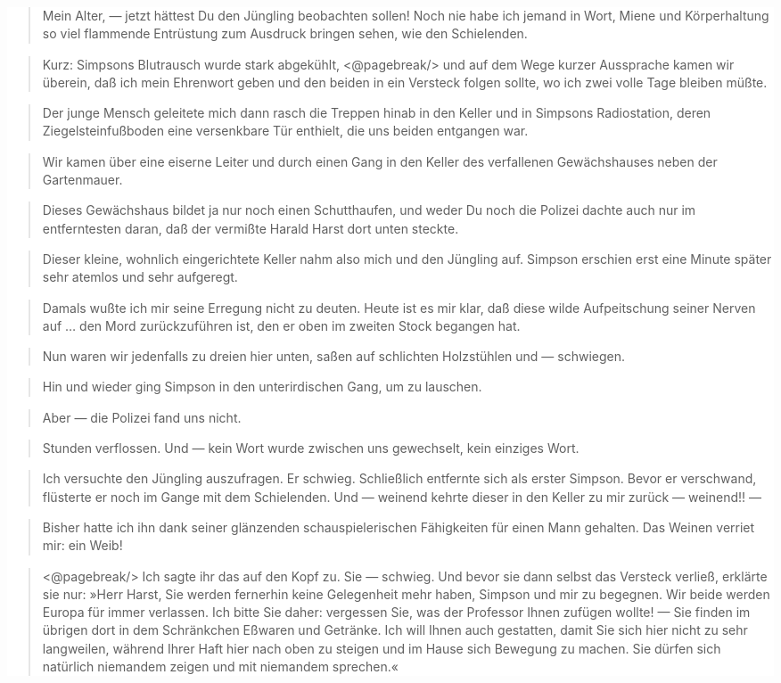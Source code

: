 > Mein Alter, — jetzt hättest Du den Jüngling beobachten
sollen! Noch nie habe ich jemand in Wort, Miene
und Körperhaltung so viel flammende Entrüstung zum
Ausdruck bringen sehen, wie den Schielenden.

> Kurz: Simpsons Blutrausch wurde stark abgekühlt,
<@pagebreak/>
und auf dem Wege kurzer Aussprache kamen wir überein,
daß ich mein Ehrenwort geben und den beiden in ein Versteck
folgen sollte, wo ich zwei volle Tage bleiben müßte.

> Der junge Mensch geleitete mich dann rasch die
Treppen hinab in den Keller und in Simpsons Radiostation,
deren Ziegelsteinfußboden eine versenkbare Tür
enthielt, die uns beiden entgangen war.

> Wir kamen über eine eiserne Leiter und durch einen
Gang in den Keller des verfallenen Gewächshauses neben
der Gartenmauer.

> Dieses Gewächshaus bildet ja nur noch einen Schutthaufen,
und weder Du noch die Polizei dachte auch nur
im entferntesten daran, daß der vermißte Harald Harst
dort unten steckte.

> Dieser kleine, wohnlich eingerichtete Keller nahm also
mich und den Jüngling auf. Simpson erschien erst eine
Minute später sehr atemlos und sehr aufgeregt.

> Damals wußte ich mir seine Erregung nicht zu deuten.
Heute ist es mir klar, daß diese wilde Aufpeitschung
seiner Nerven auf … den Mord zurückzuführen ist, den er
oben im zweiten Stock begangen hat.

> Nun waren wir jedenfalls zu dreien hier unten, saßen
auf schlichten Holzstühlen und — schwiegen.

> Hin und wieder ging Simpson in den unterirdischen
Gang, um zu lauschen.

> Aber — die Polizei fand uns nicht.

> Stunden verflossen. Und — kein Wort wurde zwischen
uns gewechselt, kein einziges Wort.

> Ich versuchte den Jüngling auszufragen. Er schwieg.
Schließlich entfernte sich als erster Simpson. Bevor er
verschwand, flüsterte er noch im Gange mit dem Schielenden.
Und — weinend kehrte dieser in den Keller zu mir
zurück — weinend!! —

> Bisher hatte ich ihn dank seiner glänzenden schauspielerischen
Fähigkeiten für einen Mann gehalten. Das
Weinen verriet mir: ein Weib!

> <@pagebreak/>
Ich sagte ihr das auf den Kopf zu. Sie — schwieg.
Und bevor sie dann selbst das Versteck verließ, erklärte
sie nur: »Herr Harst, Sie werden fernerhin keine Gelegenheit
mehr haben, Simpson und mir zu begegnen. Wir
beide werden Europa für immer verlassen. Ich bitte Sie
daher: vergessen Sie, was der Professor Ihnen zufügen
wollte! — Sie finden im übrigen dort in dem Schränkchen
Eßwaren und Getränke. Ich will Ihnen auch gestatten,
damit Sie sich hier nicht zu sehr langweilen, während
Ihrer Haft hier nach oben zu steigen und im Hause sich
Bewegung zu machen. Sie dürfen sich natürlich niemandem
zeigen und mit niemandem sprechen.«
